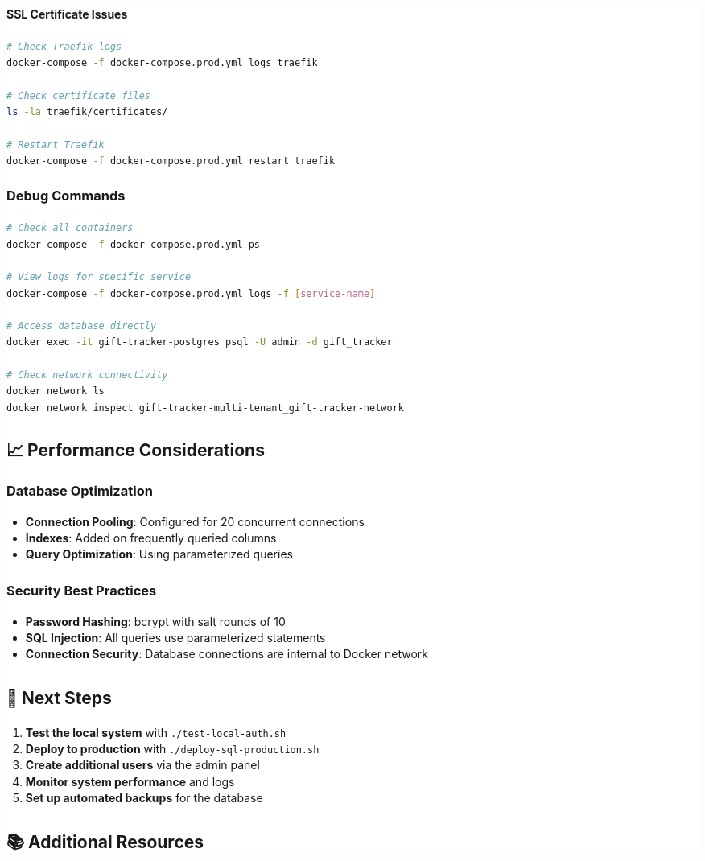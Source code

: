 #### SSL Certificate Issues
```bash
# Check Traefik logs
docker-compose -f docker-compose.prod.yml logs traefik

# Check certificate files
ls -la traefik/certificates/

# Restart Traefik
docker-compose -f docker-compose.prod.yml restart traefik
```

### Debug Commands

```bash
# Check all containers
docker-compose -f docker-compose.prod.yml ps

# View logs for specific service
docker-compose -f docker-compose.prod.yml logs -f [service-name]

# Access database directly
docker exec -it gift-tracker-postgres psql -U admin -d gift_tracker

# Check network connectivity
docker network ls
docker network inspect gift-tracker-multi-tenant_gift-tracker-network
```

## 📈 Performance Considerations

### Database Optimization
- **Connection Pooling**: Configured for 20 concurrent connections
- **Indexes**: Added on frequently queried columns
- **Query Optimization**: Using parameterized queries

### Security Best Practices
- **Password Hashing**: bcrypt with salt rounds of 10
- **SQL Injection**: All queries use parameterized statements
- **Connection Security**: Database connections are internal to Docker network

## 🚀 Next Steps

1. **Test the local system** with `./test-local-auth.sh`
2. **Deploy to production** with `./deploy-sql-production.sh`
3. **Create additional users** via the admin panel
4. **Monitor system performance** and logs
5. **Set up automated backups** for the database

## 📚 Additional Resources
